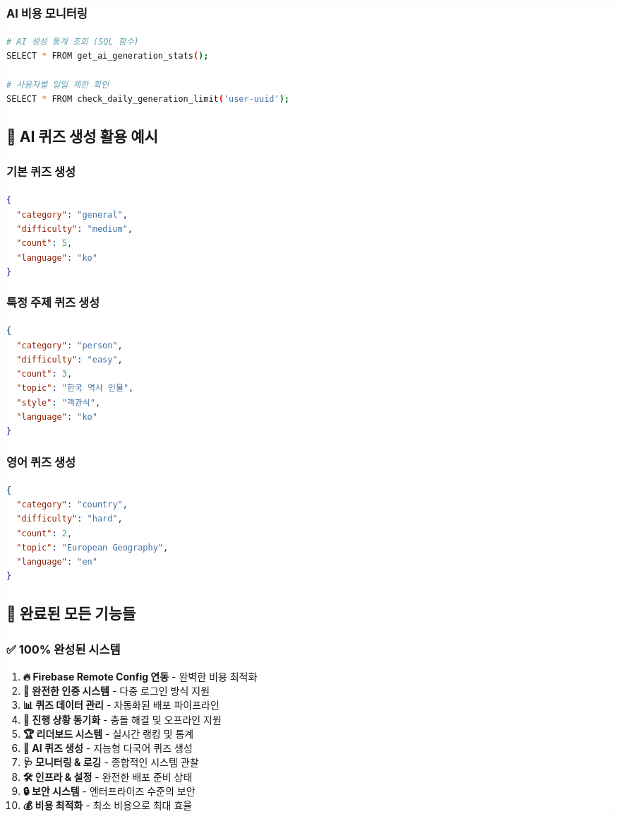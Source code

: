 ### AI 비용 모니터링
```bash
# AI 생성 통계 조회 (SQL 함수)
SELECT * FROM get_ai_generation_stats();

# 사용자별 일일 제한 확인
SELECT * FROM check_daily_generation_limit('user-uuid');
```

## 🎯 **AI 퀴즈 생성 활용 예시**

### 기본 퀴즈 생성
```json
{
  "category": "general",
  "difficulty": "medium",
  "count": 5,
  "language": "ko"
}
```

### 특정 주제 퀴즈 생성
```json
{
  "category": "person",
  "difficulty": "easy",
  "count": 3,
  "topic": "한국 역사 인물",
  "style": "객관식",
  "language": "ko"
}
```

### 영어 퀴즈 생성
```json
{
  "category": "country",
  "difficulty": "hard",
  "count": 2,
  "topic": "European Geography",
  "language": "en"
}
```

## 🔄 **완료된 모든 기능들**

### ✅ **100% 완성된 시스템**

1. **🔥 Firebase Remote Config 연동** - 완벽한 비용 최적화
2. **🔐 완전한 인증 시스템** - 다중 로그인 방식 지원
3. **📊 퀴즈 데이터 관리** - 자동화된 배포 파이프라인
4. **🔄 진행 상황 동기화** - 충돌 해결 및 오프라인 지원
5. **🏆 리더보드 시스템** - 실시간 랭킹 및 통계
6. **🤖 AI 퀴즈 생성** - 지능형 다국어 퀴즈 생성
7. **🩺 모니터링 & 로깅** - 종합적인 시스템 관찰
8. **🛠️ 인프라 & 설정** - 완전한 배포 준비 상태
9. **🔒 보안 시스템** - 엔터프라이즈 수준의 보안
10. **💰 비용 최적화** - 최소 비용으로 최대 효율
